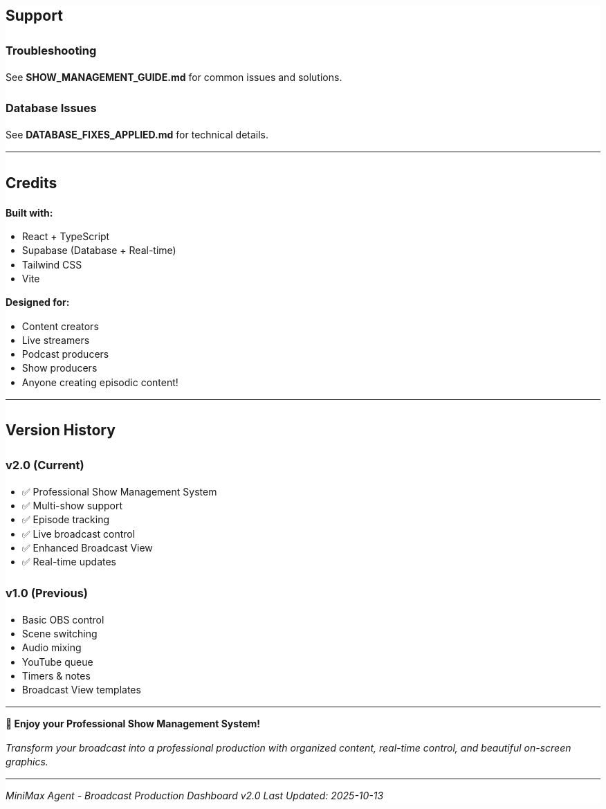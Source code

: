 
## Support

### Troubleshooting
See **SHOW_MANAGEMENT_GUIDE.md** for common issues and solutions.

### Database Issues
See **DATABASE_FIXES_APPLIED.md** for technical details.

---

## Credits

**Built with:**
- React + TypeScript
- Supabase (Database + Real-time)
- Tailwind CSS
- Vite

**Designed for:**
- Content creators
- Live streamers
- Podcast producers
- Show producers
- Anyone creating episodic content!

---

## Version History

### v2.0 (Current)
- ✅ Professional Show Management System
- ✅ Multi-show support
- ✅ Episode tracking
- ✅ Live broadcast control
- ✅ Enhanced Broadcast View
- ✅ Real-time updates

### v1.0 (Previous)
- Basic OBS control
- Scene switching
- Audio mixing
- YouTube queue
- Timers & notes
- Broadcast View templates

---

**🎉 Enjoy your Professional Show Management System!**

*Transform your broadcast into a professional production with organized content, real-time control, and beautiful on-screen graphics.*

---

*MiniMax Agent - Broadcast Production Dashboard v2.0*
*Last Updated: 2025-10-13*
